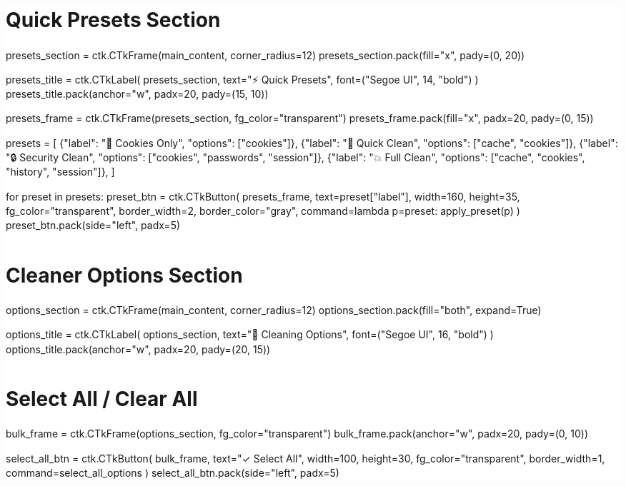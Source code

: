 # Quick Presets Section
presets_section = ctk.CTkFrame(main_content, corner_radius=12)
presets_section.pack(fill="x", pady=(0, 20))

presets_title = ctk.CTkLabel(
    presets_section,
    text="⚡ Quick Presets",
    font=("Segoe UI", 14, "bold")
)
presets_title.pack(anchor="w", padx=20, pady=(15, 10))

presets_frame = ctk.CTkFrame(presets_section, fg_color="transparent")
presets_frame.pack(fill="x", padx=20, pady=(0, 15))

presets = [
    {"label": "🍪 Cookies Only", "options": ["cookies"]},
    {"label": "🚀 Quick Clean", "options": ["cache", "cookies"]},
    {"label": "🔒 Security Clean", "options": ["cookies", "passwords", "session"]},
    {"label": "💥 Full Clean", "options": ["cache", "cookies", "history", "session"]},
]

for preset in presets:
    preset_btn = ctk.CTkButton(
        presets_frame,
        text=preset["label"],
        width=160,
        height=35,
        fg_color="transparent",
        border_width=2,
        border_color="gray",
        command=lambda p=preset: apply_preset(p)
    )
    preset_btn.pack(side="left", padx=5)

# Cleaner Options Section
options_section = ctk.CTkFrame(main_content, corner_radius=12)
options_section.pack(fill="both", expand=True)

options_title = ctk.CTkLabel(
    options_section,
    text="🎯 Cleaning Options",
    font=("Segoe UI", 16, "bold")
)
options_title.pack(anchor="w", padx=20, pady=(20, 15))

# Select All / Clear All
bulk_frame = ctk.CTkFrame(options_section, fg_color="transparent")
bulk_frame.pack(anchor="w", padx=20, pady=(0, 10))

select_all_btn = ctk.CTkButton(
    bulk_frame,
    text="✓ Select All",
    width=100,
    height=30,
    fg_color="transparent",
    border_width=1,
    command=select_all_options
)
select_all_btn.pack(side="left", padx=5)
